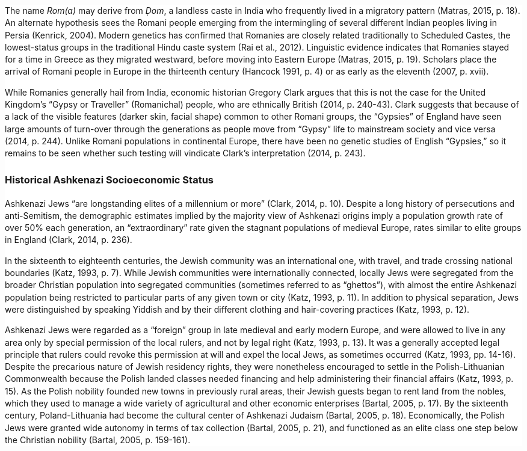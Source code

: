 The name _Rom(a)_ may derive from _Ḍom_, a landless caste in India who
frequently lived in a migratory pattern (Matras, 2015, p. 18). An alternate
hypothesis sees the Romani people emerging from the intermingling of several
different Indian peoples living in Persia (Kenrick, 2004). Modern genetics has
confirmed that Romanies are closely related traditionally to Scheduled Castes,
the lowest-status groups in the traditional Hindu caste system (Rai et al.,
2012). Linguistic evidence indicates that Romanies stayed for a time in Greece
as they migrated westward, before moving into Eastern Europe (Matras, 2015, p.
19). Scholars place the arrival of Romani people in Europe in the thirteenth
century (Hancock 1991, p. 4) or as early as the eleventh (2007, p. xvii).

While Romanies generally hail from India, economic historian Gregory Clark
argues that this is not the case for the United Kingdom’s “Gypsy or Traveller”
(Romanichal) people, who are ethnically British (2014, p. 240-43). Clark
suggests that because of a lack of the visible features (darker skin, facial
shape) common to other Romani groups, the “Gypsies” of England have seen large
amounts of turn-over through the generations as people move from “Gypsy” life
to mainstream society and vice versa (2014, p. 244). Unlike Romani populations
in continental Europe, there have been no genetic studies of English “Gypsies,”
so it remains to be seen whether such testing will vindicate Clark’s
interpretation (2014, p. 243).

### Historical Ashkenazi Socioeconomic Status

Ashkenazi Jews “are longstanding elites of a millennium or more” (Clark, 2014,
p. 10). Despite a long history of persecutions and anti-Semitism, the
demographic estimates implied by the majority view of Ashkenazi origins imply a
population growth rate of over 50% each generation, an “extraordinary” rate
given the stagnant populations of medieval Europe, rates similar to elite
groups in England (Clark, 2014, p. 236). 

In the sixteenth to eighteenth centuries, the Jewish community was an
international one, with travel, and trade crossing national boundaries (Katz,
1993, p. 7). While Jewish communities were internationally connected, locally
Jews were segregated from the broader Christian population into segregated
communities (sometimes referred to as “ghettos”), with almost the entire
Ashkenazi population being restricted to particular parts of any given town or
city (Katz, 1993, p. 11). In addition to physical separation, Jews were
distinguished by speaking Yiddish and by their different clothing and
hair-covering practices (Katz, 1993, p. 12). 

Ashkenazi Jews were regarded as a “foreign” group in late medieval and early
modern Europe, and were allowed to live in any area only by special permission
of the local rulers, and not by legal right (Katz, 1993, p. 13). It was a
generally accepted legal principle that rulers could revoke this permission at
will and expel the local Jews, as sometimes occurred (Katz, 1993, pp. 14-16).
Despite the precarious nature of Jewish residency rights, they were nonetheless
encouraged to settle in the Polish-Lithuanian Commonwealth because the Polish
landed classes needed financing and help administering their financial affairs
(Katz, 1993, p. 15). As the Polish nobility founded new towns in previously
rural areas, their Jewish guests began to rent land from the nobles, which they
used to manage a wide variety of agricultural and other economic enterprises
(Bartal, 2005, p. 17). By the sixteenth century, Poland-Lithuania had become
the cultural center of Ashkenazi Judaism (Bartal, 2005, p. 18). Economically,
the Polish Jews were granted wide autonomy in terms of tax collection (Bartal,
2005, p. 21), and functioned as an elite class one step below the Christian
nobility (Bartal, 2005, p. 159-161).
